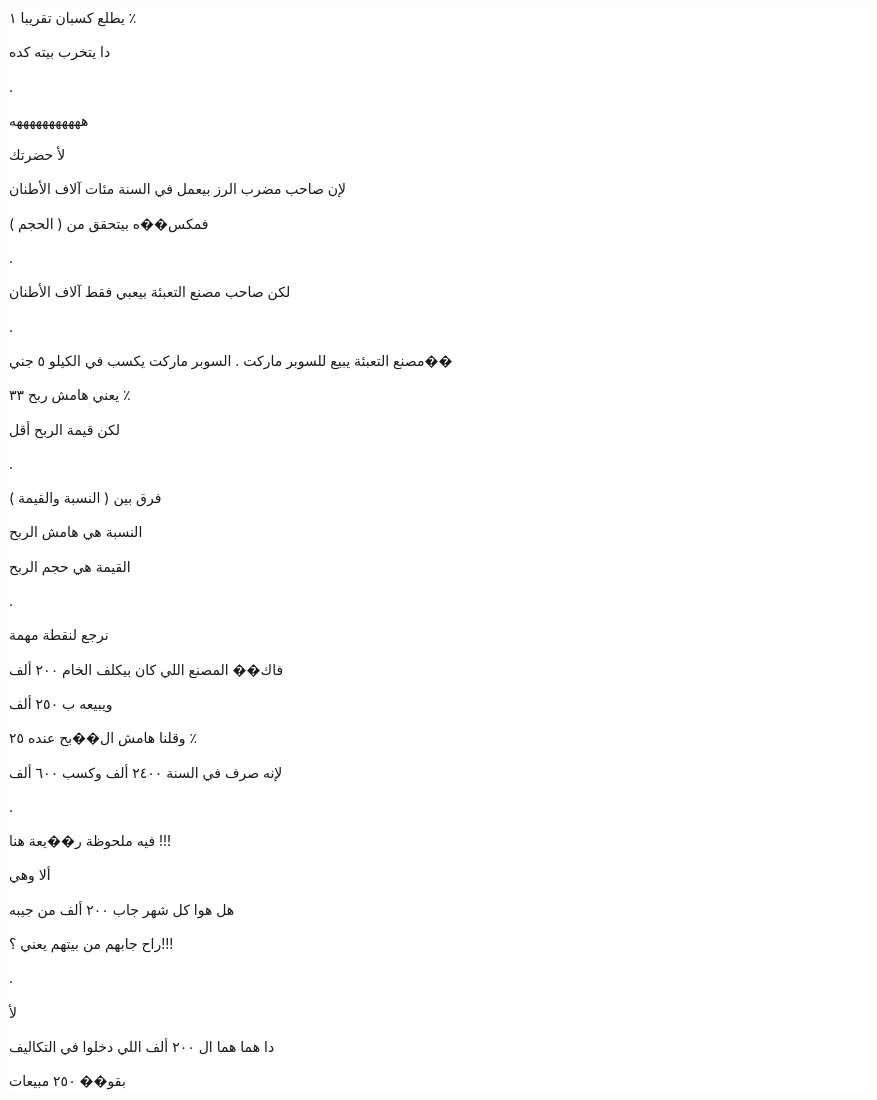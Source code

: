 يطلع كسبان تقريبا ١ ٪

دا يتخرب بيته كده

.

هههههههههههه

لأ حضرتك

لإن صاحب مضرب الرز بيعمل في السنة مئات آلاف الأطنان

فمكس��ه بيتحقق من ( الحجم )

.

لكن صاحب مصنع التعبئة بيعبي فقط آلاف الأطنان

.

مصنع التعبئة يبيع للسوبر ماركت . السوبر ماركت يكسب في الكيلو ٥
جني��

يعني هامش ربح ٣٣ ٪

لكن قيمة الربح أقل

.

فرق بين ( النسبة والقيمة )

النسبة هي هامش الربح

القيمة هي حجم الربح

.

نرجع لنقطة مهمة

فاك�� المصنع اللي كان بيكلف الخام ٢٠٠ ألف

ويبيعه ب ٢٥٠ ألف

وقلنا هامش ال��بح عنده ٢٥ ٪

لإنه صرف في السنة ٢٤٠٠ ألف وكسب ٦٠٠ ألف

.

فيه ملحوظة ر��يعة هنا !!!

ألا وهي

هل هوا كل شهر جاب ٢٠٠ ألف من جيبه

راح جابهم من بيتهم يعني ؟!!!

.

لأ

دا هما هما ال ٢٠٠ ألف اللي دخلوا في التكاليف

بقو�� ٢٥٠ مبيعات
